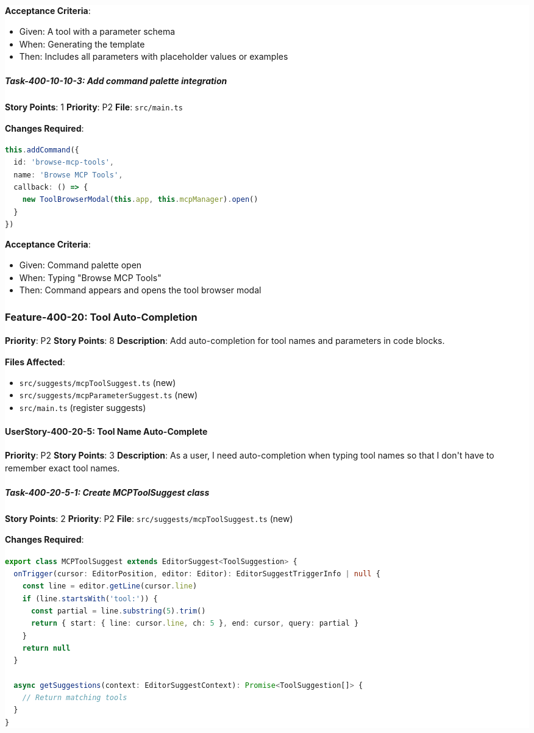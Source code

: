 **Acceptance Criteria**:
- Given: A tool with a parameter schema
- When: Generating the template
- Then: Includes all parameters with placeholder values or examples

##### Task-400-10-10-3: Add command palette integration

**Story Points**: 1
**Priority**: P2
**File**: `src/main.ts`

**Changes Required**:
```typescript
this.addCommand({
  id: 'browse-mcp-tools',
  name: 'Browse MCP Tools',
  callback: () => {
    new ToolBrowserModal(this.app, this.mcpManager).open()
  }
})
```

**Acceptance Criteria**:
- Given: Command palette open
- When: Typing "Browse MCP Tools"
- Then: Command appears and opens the tool browser modal

### Feature-400-20: Tool Auto-Completion

**Priority**: P2
**Story Points**: 8
**Description**: Add auto-completion for tool names and parameters in code blocks.

**Files Affected**:
- `src/suggests/mcpToolSuggest.ts` (new)
- `src/suggests/mcpParameterSuggest.ts` (new)
- `src/main.ts` (register suggests)

#### UserStory-400-20-5: Tool Name Auto-Complete

**Priority**: P2
**Story Points**: 3
**Description**: As a user, I need auto-completion when typing tool names so that I don't have to remember exact tool names.

##### Task-400-20-5-1: Create MCPToolSuggest class

**Story Points**: 2
**Priority**: P2
**File**: `src/suggests/mcpToolSuggest.ts` (new)

**Changes Required**:
```typescript
export class MCPToolSuggest extends EditorSuggest<ToolSuggestion> {
  onTrigger(cursor: EditorPosition, editor: Editor): EditorSuggestTriggerInfo | null {
    const line = editor.getLine(cursor.line)
    if (line.startsWith('tool:')) {
      const partial = line.substring(5).trim()
      return { start: { line: cursor.line, ch: 5 }, end: cursor, query: partial }
    }
    return null
  }

  async getSuggestions(context: EditorSuggestContext): Promise<ToolSuggestion[]> {
    // Return matching tools
  }
}
```